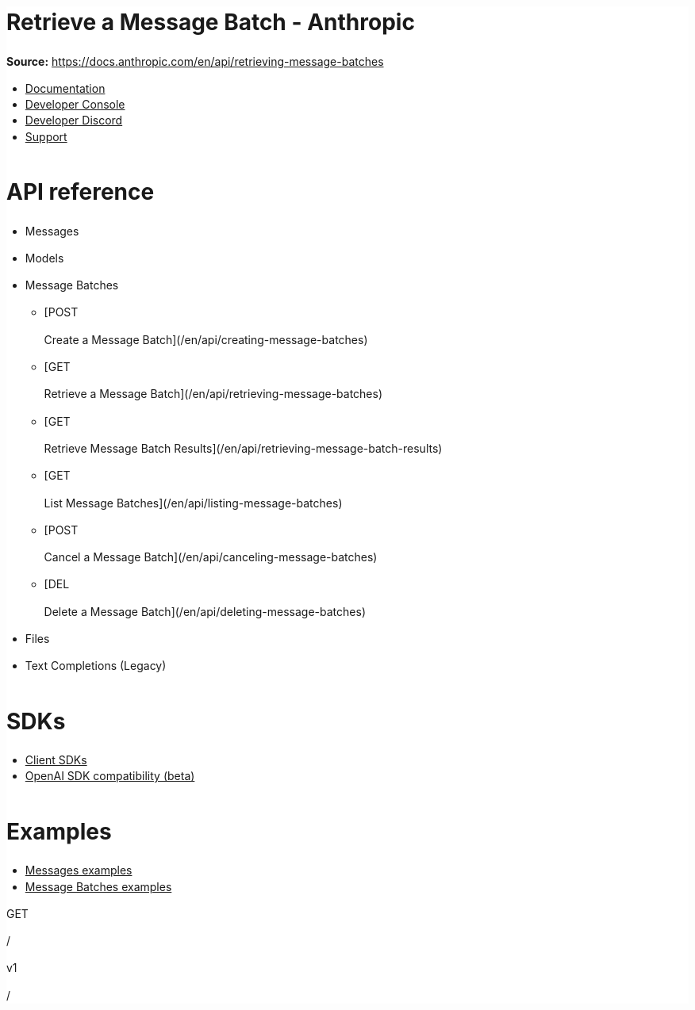 # Retrieve a Message Batch - Anthropic

**Source:** https://docs.anthropic.com/en/api/retrieving-message-batches

- [Documentation](/en/home)
- [Developer Console](https://console.anthropic.com/)
- [Developer Discord](https://www.anthropic.com/discord)
- [Support](https://support.anthropic.com/)

# API reference

* Messages
* Models
* Message Batches

  + [POST

    Create a Message Batch](/en/api/creating-message-batches)
  + [GET

    Retrieve a Message Batch](/en/api/retrieving-message-batches)
  + [GET

    Retrieve Message Batch Results](/en/api/retrieving-message-batch-results)
  + [GET

    List Message Batches](/en/api/listing-message-batches)
  + [POST

    Cancel a Message Batch](/en/api/canceling-message-batches)
  + [DEL

    Delete a Message Batch](/en/api/deleting-message-batches)
* Files
* Text Completions (Legacy)

# SDKs

* [Client SDKs](/en/api/client-sdks)
* [OpenAI SDK compatibility (beta)](/en/api/openai-sdk)

# Examples

* [Messages examples](/en/api/messages-examples)
* [Message Batches examples](/en/api/messages-batch-examples)

GET

/

v1

/
